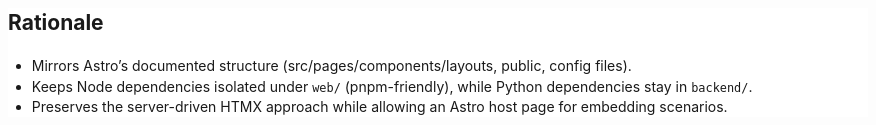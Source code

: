 ## Rationale
- Mirrors Astro’s documented structure (src/pages/components/layouts, public, config files).
- Keeps Node dependencies isolated under `web/` (pnpm-friendly), while Python dependencies stay in `backend/`.
- Preserves the server-driven HTMX approach while allowing an Astro host page for embedding scenarios.

